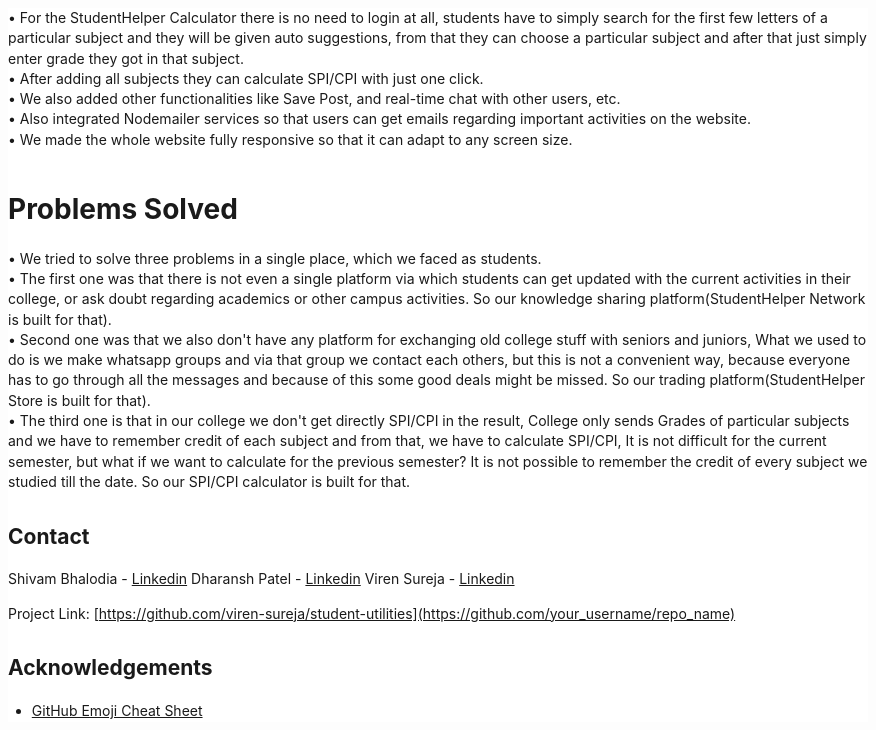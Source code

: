 • For the StudentHelper Calculator there is no need to login at all, students have to simply search for the first few letters of a particular subject and they will be given auto suggestions, from that they can choose a particular subject and after that just simply enter grade they got in that subject.<br>
• After adding all subjects they can calculate SPI/CPI with just one click.<br>
• We also added other functionalities like Save Post, and real-time chat with other users, etc.<br>
• Also integrated Nodemailer services so that users can get emails regarding important activities on the website.<br>
• We made the whole website fully responsive so that it can adapt to any screen size.


# Problems Solved

• We tried to solve three problems in a single place, which we faced as students.<br>
• The first one was that there is not even a single platform via which students can get updated with the current activities in their college, or ask doubt regarding academics or other campus activities. So our knowledge sharing platform(StudentHelper Network is built for that).<br>
• Second one was that we also don't have any platform for exchanging old college stuff with seniors and juniors, What we used to do is we make whatsapp groups and via that group we contact each others, but this is not a convenient way, because everyone has to go through all the messages and because of this some good deals might be missed. So our trading platform(StudentHelper Store is built for that).<br> 
• The third one is that in our college we don't get directly SPI/CPI in the result, College only sends Grades of particular subjects and we have to remember credit of each subject and from that, we have to calculate SPI/CPI, It is not difficult for the current semester, but what if we want to calculate for the previous semester? It is not possible to remember the credit of every subject we studied till the date. So our SPI/CPI calculator is built for that.<br> 

## Contact

Shivam Bhalodia - [Linkedin](https://www.linkedin.com/in/shivam-bhalodia-580902195/)
Dharansh Patel - [Linkedin](https://www.linkedin.com/in/dharansh-patel-13740a183)
Viren Sureja - [Linkedin](https://www.linkedin.com/in/viren-sureja/)

Project Link: [https://github.com/viren-sureja/student-utilities](https://github.com/your_username/repo_name)



## Acknowledgements

-   [GitHub Emoji Cheat Sheet](https://www.webpagefx.com/tools/emoji-cheat-sheet)




[contributors-shield]: https://img.shields.io/github/contributors/othneildrew/Best-README-Template.svg?style=for-the-badge
[contributors-url]: https://github.com/othneildrew/Best-README-Template/graphs/contributors
[forks-shield]: https://img.shields.io/github/forks/othneildrew/Best-README-Template.svg?style=for-the-badge
[forks-url]: https://github.com/othneildrew/Best-README-Template/network/members
[stars-shield]: https://img.shields.io/github/stars/othneildrew/Best-README-Template.svg?style=for-the-badge
[stars-url]: https://github.com/othneildrew/Best-README-Template/stargazers
[issues-shield]: https://img.shields.io/github/issues/othneildrew/Best-README-Template.svg?style=for-the-badge
[issues-url]: https://github.com/othneildrew/Best-README-Template/issues
[license-shield]: https://img.shields.io/github/license/othneildrew/Best-README-Template.svg?style=for-the-badge
[license-url]: https://github.com/othneildrew/Best-README-Template/blob/master/LICENSE.txt
[linkedin-shield]: https://img.shields.io/badge/-LinkedIn-black.svg?style=for-the-badge&logo=linkedin&colorB=555
[linkedin-url]: https://linkedin.com/in/othneildrew
[product-screenshot]: images/screenshot.png
